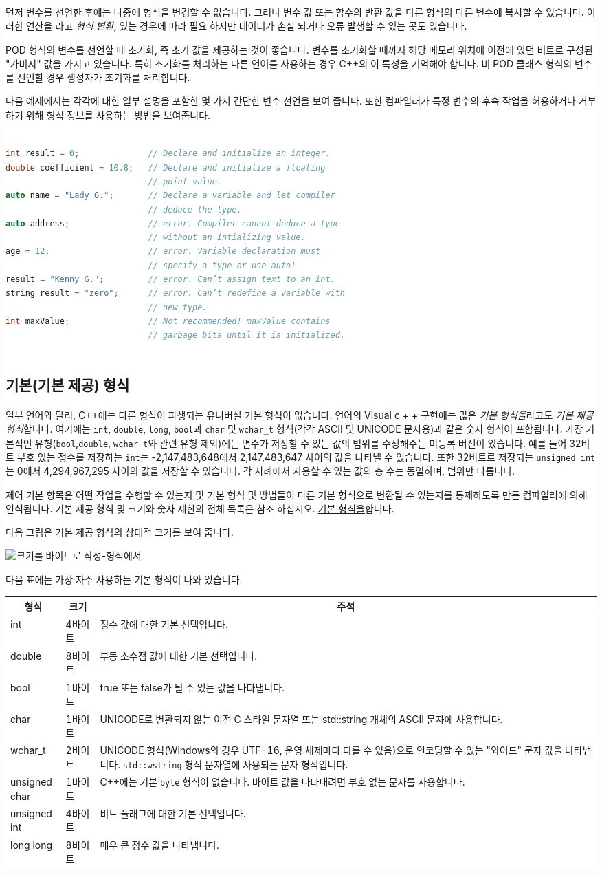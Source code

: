  먼저 변수를 선언한 후에는 나중에 형식을 변경할 수 없습니다. 그러나 변수 값 또는 함수의 반환 값을 다른 형식의 다른 변수에 복사할 수 있습니다. 이러한 연산을 라고 *형식 변환*, 있는 경우에 따라 필요 하지만 데이터가 손실 되거나 오류 발생할 수 있는 곳도 있습니다.  
  
 POD 형식의 변수를 선언할 때 초기화, 즉 초기 값을 제공하는 것이 좋습니다. 변수를 초기화할 때까지 해당 메모리 위치에 이전에 있던 비트로 구성된 "가비지" 값을 가지고 있습니다. 특히 초기화를 처리하는 다른 언어를 사용하는 경우 C++의 이 특성을 기억해야 합니다. 비 POD 클래스 형식의 변수를 선언할 경우 생성자가 초기화를 처리합니다.  
  
 다음 예제에서는 각각에 대한 일부 설명을 포함한 몇 가지 간단한 변수 선언을 보여 줍니다. 또한 컴파일러가 특정 변수의 후속 작업을 허용하거나 거부하기 위해 형식 정보를 사용하는 방법을 보여줍니다.  
  
```cpp  
  
int result = 0;              // Declare and initialize an integer.  
double coefficient = 10.8;   // Declare and initialize a floating   
                             // point value.  
auto name = "Lady G.";       // Declare a variable and let compiler   
                             // deduce the type.  
auto address;                // error. Compiler cannot deduce a type   
                             // without an intializing value.  
age = 12;                    // error. Variable declaration must  
                             // specify a type or use auto!  
result = "Kenny G.";         // error. Can’t assign text to an int.  
string result = "zero";      // error. Can’t redefine a variable with  
                             // new type.  
int maxValue;                // Not recommended! maxValue contains   
                             // garbage bits until it is initialized.  
  
```  
  
## <a name="fundamental-built-in-types"></a>기본(기본 제공) 형식  
 일부 언어와 달리, C++에는 다른 형식이 파생되는 유니버설 기본 형식이 없습니다. 언어의 Visual c + + 구현에는 많은 *기본 형식을*라고도 *기본 제공 형식*합니다. 여기에는 `int`, `double`, `long`, `bool`과 `char` 및 `wchar_t` 형식(각각 ASCII 및 UNICODE 문자용)과 같은 숫자 형식이 포함됩니다. 가장 기본적인 유형(`bool`,`double`, `wchar_t`와 관련 유형 제외)에는 변수가 저장할 수 있는 값의 범위를 수정해주는 미등록 버전이 있습니다. 예를 들어 32비트 부호 있는 정수를 저장하는 `int`는 -2,147,483,648에서 2,147,483,647 사이의 값을 나타낼 수 있습니다. 또한 32비트로 저장되는 `unsigned int`는 0에서 4,294,967,295 사이의 값을 저장할 수 있습니다. 각 사례에서 사용할 수 있는 값의 총 수는 동일하며, 범위만 다릅니다.  
  
 제어 기본 항목은 어떤 작업을 수행할 수 있는지 및 기본 형식 및 방법들이 다른 기본 형식으로 변환될 수 있는지를 통제하도록 만든 컴파일러에 의해 인식됩니다. 기본 제공 형식 및 크기와 숫자 제한의 전체 목록은 참조 하십시오. [기본 형식을](../cpp/fundamental-types-cpp.md)합니다.  
  
 다음 그림은 기본 제공 형식의 상대적 크기를 보여 줍니다.  
  
 ![크기를 바이트로 작성&#45;형식에서](../cpp/media/built-intypesizes.png "내장 inTYpeSizes")  
  
 다음 표에는 가장 자주 사용하는 기본 형식이 나와 있습니다.  
  
|형식|크기|주석|  
|----------|----------|-------------|  
|int|4바이트|정수 값에 대한 기본 선택입니다.|  
|double|8바이트|부동 소수점 값에 대한 기본 선택입니다.|  
|bool|1바이트|true 또는 false가 될 수 있는 값을 나타냅니다.|  
|char|1바이트|UNICODE로 변환되지 않는 이전 C 스타일 문자열 또는 std::string 개체의 ASCII 문자에 사용합니다.|  
|wchar_t|2바이트|UNICODE 형식(Windows의 경우 UTF-16, 운영 체제마다 다를 수 있음)으로 인코딩할 수 있는 "와이드" 문자 값을 나타냅니다. `std::wstring` 형식 문자열에 사용되는 문자 형식입니다.|  
|unsigned char|1바이트|C++에는 기본 `byte` 형식이 없습니다.  바이트 값을 나타내려면 부호 없는 문자를 사용합니다.|  
|unsigned int|4바이트|비트 플래그에 대한 기본 선택입니다.|  
|long long|8바이트|매우 큰 정수 값을 나타냅니다.|  
  